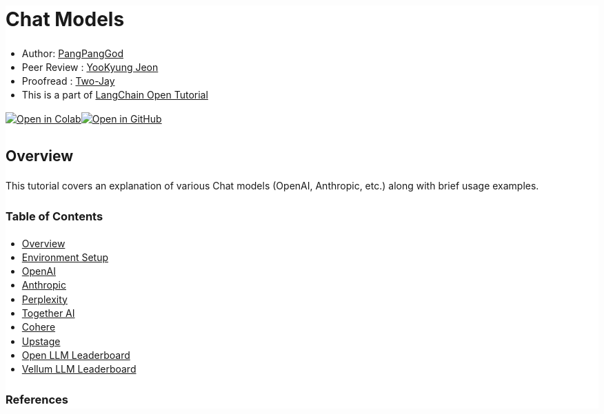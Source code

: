 <style>
.custom {
    background-color: #008d8d;
    color: white;
    padding: 0.25em 0.5em 0.25em 0.5em;
    white-space: pre-wrap;       /* css-3 */
    white-space: -moz-pre-wrap;  /* Mozilla, since 1999 */
    white-space: -pre-wrap;      /* Opera 4-6 */
    white-space: -o-pre-wrap;    /* Opera 7 */
    word-wrap: break-word;
}

pre {
    background-color: #027c7c;
    padding-left: 0.5em;
}

</style>

# Chat Models

- Author: [PangPangGod](https://github.com/pangpanggod)
- Peer Review : [YooKyung Jeon](https://github.com/sirena1)
- Proofread : [Two-Jay](https://github.com/Two-Jay)
- This is a part of [LangChain Open Tutorial](https://github.com/LangChain-OpenTutorial/LangChain-OpenTutorial)

[![Open in Colab](https://colab.research.google.com/assets/colab-badge.svg)](https://colab.research.google.com/github/LangChain-OpenTutorial/LangChain-OpenTutorial/blob/main/04-Model/02-Chat-Models.ipynb)[![Open in GitHub](https://img.shields.io/badge/Open%20in%20GitHub-181717?style=flat-square&logo=github&logoColor=white)](https://github.com/LangChain-OpenTutorial/LangChain-OpenTutorial/blob/main/04-Model/02-Chat-Models.ipynb)
## Overview

This tutorial covers an explanation of various Chat models (OpenAI, Anthropic, etc.) along with brief usage examples.

### Table of Contents

- [Overview](#overview)
- [Environment Setup](#environment-setup)
- [OpenAI](#openai)
- [Anthropic](#anthropic)
- [Perplexity](#perplexity)
- [Together AI](#together-ai)
- [Cohere](#cohere)
- [Upstage](#upstage)
- [Open LLM Leaderboard](#open-llm-leaderboard)
- [Vellum LLM Leaderboard](#vellum-llm-leaderboard)

### References
